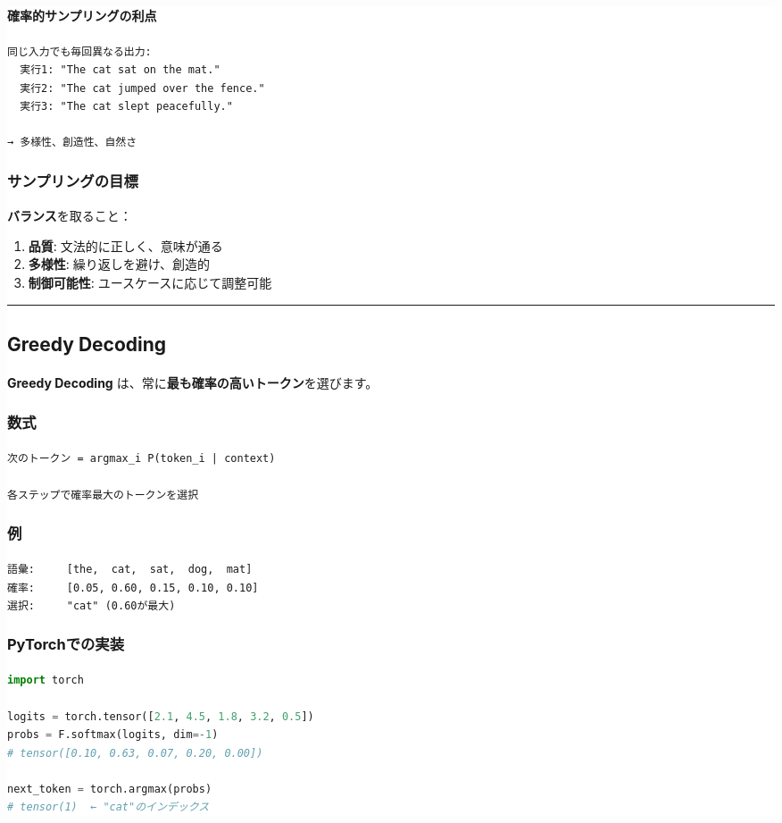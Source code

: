 ```
```

#### 確率的サンプリングの利点

```
同じ入力でも毎回異なる出力:
  実行1: "The cat sat on the mat."
  実行2: "The cat jumped over the fence."
  実行3: "The cat slept peacefully."

→ 多様性、創造性、自然さ
```

### サンプリングの目標

**バランス**を取ること：

1. **品質**: 文法的に正しく、意味が通る
2. **多様性**: 繰り返しを避け、創造的
3. **制御可能性**: ユースケースに応じて調整可能

---

## Greedy Decoding

**Greedy Decoding** は、常に**最も確率の高いトークン**を選びます。

### 数式

```
次のトークン = argmax_i P(token_i | context)

各ステップで確率最大のトークンを選択
```

### 例

```
語彙:     [the,  cat,  sat,  dog,  mat]
確率:     [0.05, 0.60, 0.15, 0.10, 0.10]
選択:     "cat" (0.60が最大)
```

### PyTorchでの実装

```python
import torch

logits = torch.tensor([2.1, 4.5, 1.8, 3.2, 0.5])
probs = F.softmax(logits, dim=-1)
# tensor([0.10, 0.63, 0.07, 0.20, 0.00])

next_token = torch.argmax(probs)
# tensor(1)  ← "cat"のインデックス
```

